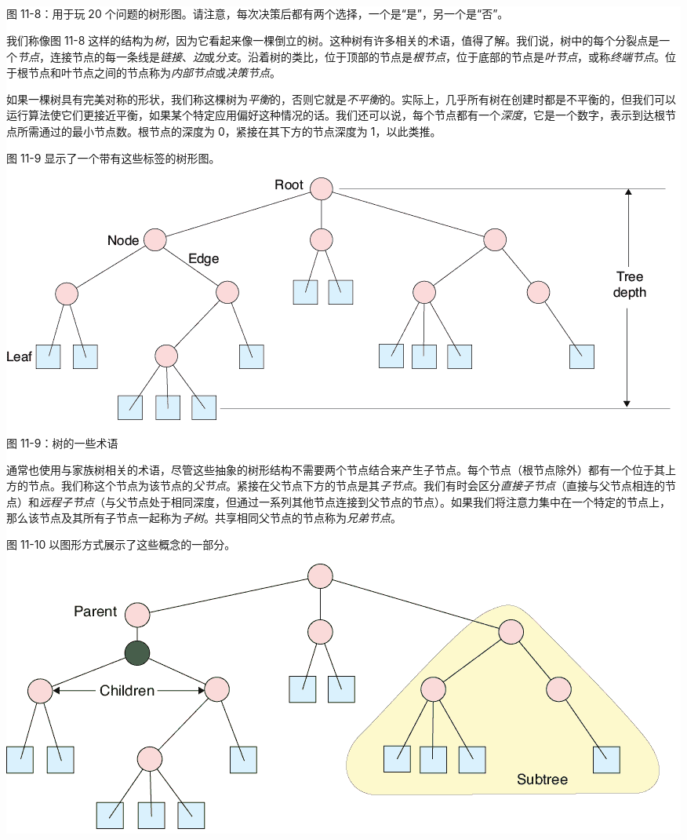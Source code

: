 图 11-8：用于玩 20 个问题的树形图。请注意，每次决策后都有两个选择，一个是“是”，另一个是“否”。

我们称像图 11-8 这样的结构为*树*，因为它看起来像一棵倒立的树。这种树有许多相关的术语，值得了解。我们说，树中的每个分裂点是一个*节点*，连接节点的每一条线是*链接*、*边*或*分支*。沿着树的类比，位于顶部的节点是*根节点*，位于底部的节点是*叶节点*，或称*终端节点*。位于根节点和叶节点之间的节点称为*内部节点*或*决策节点*。

如果一棵树具有完美对称的形状，我们称这棵树为*平衡*的，否则它就是*不平衡*的。实际上，几乎所有树在创建时都是不平衡的，但我们可以运行算法使它们更接近平衡，如果某个特定应用偏好这种情况的话。我们还可以说，每个节点都有一个*深度*，它是一个数字，表示到达根节点所需通过的最小节点数。根节点的深度为 0，紧接在其下方的节点深度为 1，以此类推。

图 11-9 显示了一个带有这些标签的树形图。

![F11009](img/F11009.png)

图 11-9：树的一些术语

通常也使用与家族树相关的术语，尽管这些抽象的树形结构不需要两个节点结合来产生子节点。每个节点（根节点除外）都有一个位于其上方的节点。我们称这个节点为该节点的*父节点*。紧接在父节点下方的节点是其*子节点*。我们有时会区分*直接子节点*（直接与父节点相连的节点）和*远程子节点*（与父节点处于相同深度，但通过一系列其他节点连接到父节点的节点）。如果我们将注意力集中在一个特定的节点上，那么该节点及其所有子节点一起称为*子树*。共享相同父节点的节点称为*兄弟节点*。

图 11-10 以图形方式展示了这些概念的一部分。

![F11010](img/F11010.png)
